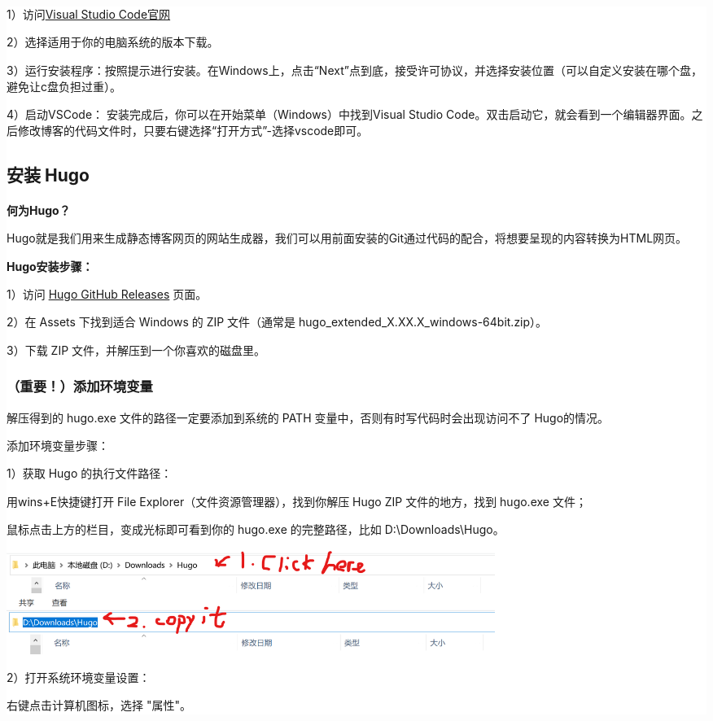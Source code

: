 1）访问[Visual Studio Code官网](https://code.visualstudio.com/)
<p>2）选择适用于你的电脑系统的版本下载。<p>
<p>3）运行安装程序：按照提示进行安装。在Windows上，点击“Next”点到底，接受许可协议，并选择安装位置（可以自定义安装在哪个盘，避免让c盘负担过重）。<p>

4）启动VSCode： 安装完成后，你可以在开始菜单（Windows）中找到Visual Studio Code。双击启动它，就会看到一个编辑器界面。之后修改博客的代码文件时，只要右键选择“打开方式”-选择vscode即可。

## 安装 Hugo

**何为Hugo？**

Hugo就是我们用来生成静态博客网页的网站生成器，我们可以用前面安装的Git通过代码的配合，将想要呈现的内容转换为HTML网页。

**Hugo安装步骤：**

1）访问 [Hugo GitHub Releases](https://github.com/gohugoio/hugo/releases) 页面。

2）在 Assets 下找到适合 Windows 的 ZIP 文件（通常是 hugo_extended_X.XX.X_windows-64bit.zip）。

3）下载 ZIP 文件，并解压到一个你喜欢的磁盘里。

### （重要！）添加环境变量

解压得到的 hugo.exe 文件的路径一定要添加到系统的 PATH 变量中，否则有时写代码时会出现访问不了 Hugo的情况。

添加环境变量步骤：

1）获取 Hugo 的执行文件路径：  

用wins+E快捷键打开 File Explorer（文件资源管理器），找到你解压 Hugo ZIP 文件的地方，找到 hugo.exe 文件；

鼠标点击上方的栏目，变成光标即可看到你的 hugo.exe 的完整路径，比如 D:\Downloads\Hugo。

<img src="/images/Untitled.png" alt="Alt Text" style="width: 600px; height: auto;">
<img src="/images/Untitled 1.png" alt="Alt Text" style="width: 600px; height: auto;">


2）打开系统环境变量设置：  

右键点击计算机图标，选择 "属性"。
